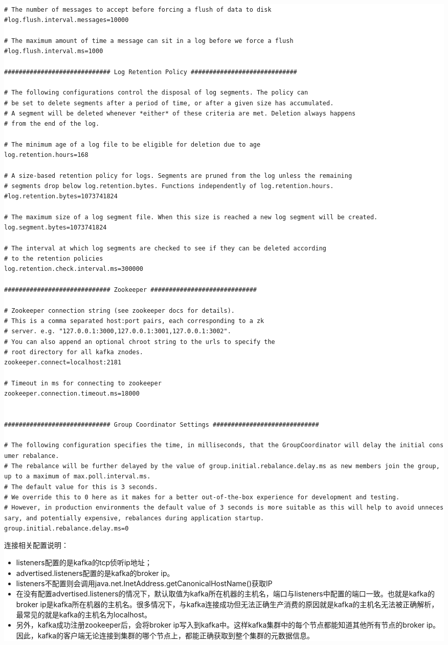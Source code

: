 ```
# The number of messages to accept before forcing a flush of data to disk
#log.flush.interval.messages=10000

# The maximum amount of time a message can sit in a log before we force a flush
#log.flush.interval.ms=1000

############################# Log Retention Policy #############################

# The following configurations control the disposal of log segments. The policy can
# be set to delete segments after a period of time, or after a given size has accumulated.
# A segment will be deleted whenever *either* of these criteria are met. Deletion always happens
# from the end of the log.

# The minimum age of a log file to be eligible for deletion due to age
log.retention.hours=168

# A size-based retention policy for logs. Segments are pruned from the log unless the remaining
# segments drop below log.retention.bytes. Functions independently of log.retention.hours.
#log.retention.bytes=1073741824

# The maximum size of a log segment file. When this size is reached a new log segment will be created.
log.segment.bytes=1073741824

# The interval at which log segments are checked to see if they can be deleted according
# to the retention policies
log.retention.check.interval.ms=300000

############################# Zookeeper #############################

# Zookeeper connection string (see zookeeper docs for details).
# This is a comma separated host:port pairs, each corresponding to a zk
# server. e.g. "127.0.0.1:3000,127.0.0.1:3001,127.0.0.1:3002".
# You can also append an optional chroot string to the urls to specify the
# root directory for all kafka znodes.
zookeeper.connect=localhost:2181

# Timeout in ms for connecting to zookeeper
zookeeper.connection.timeout.ms=18000


############################# Group Coordinator Settings #############################

# The following configuration specifies the time, in milliseconds, that the GroupCoordinator will delay the initial consumer rebalance.
# The rebalance will be further delayed by the value of group.initial.rebalance.delay.ms as new members join the group, up to a maximum of max.poll.interval.ms.
# The default value for this is 3 seconds.
# We override this to 0 here as it makes for a better out-of-the-box experience for development and testing.
# However, in production environments the default value of 3 seconds is more suitable as this will help to avoid unnecessary, and potentially expensive, rebalances during application startup.
group.initial.rebalance.delay.ms=0
```
连接相关配置说明：
- listeners配置的是kafka的tcp侦听ip地址；
- advertised.listeners配置的是kafka的broker ip。
- listeners不配置则会调用java.net.InetAddress.getCanonicalHostName()获取IP
- 在没有配置advertised.listeners的情况下，默认取值为kafka所在机器的主机名，端口与listeners中配置的端口一致。也就是kafka的broker ip是kafka所在机器的主机名。很多情况下，与kafka连接成功但无法正确生产消费的原因就是kafka的主机名无法被正确解析，最常见的就是kafka的主机名为localhost。
- 另外，kafka成功注册zookeeper后，会将broker ip写入到kafka中。这样kafka集群中的每个节点都能知道其他所有节点的broker ip。因此，kafka的客户端无论连接到集群的哪个节点上，都能正确获取到整个集群的元数据信息。
